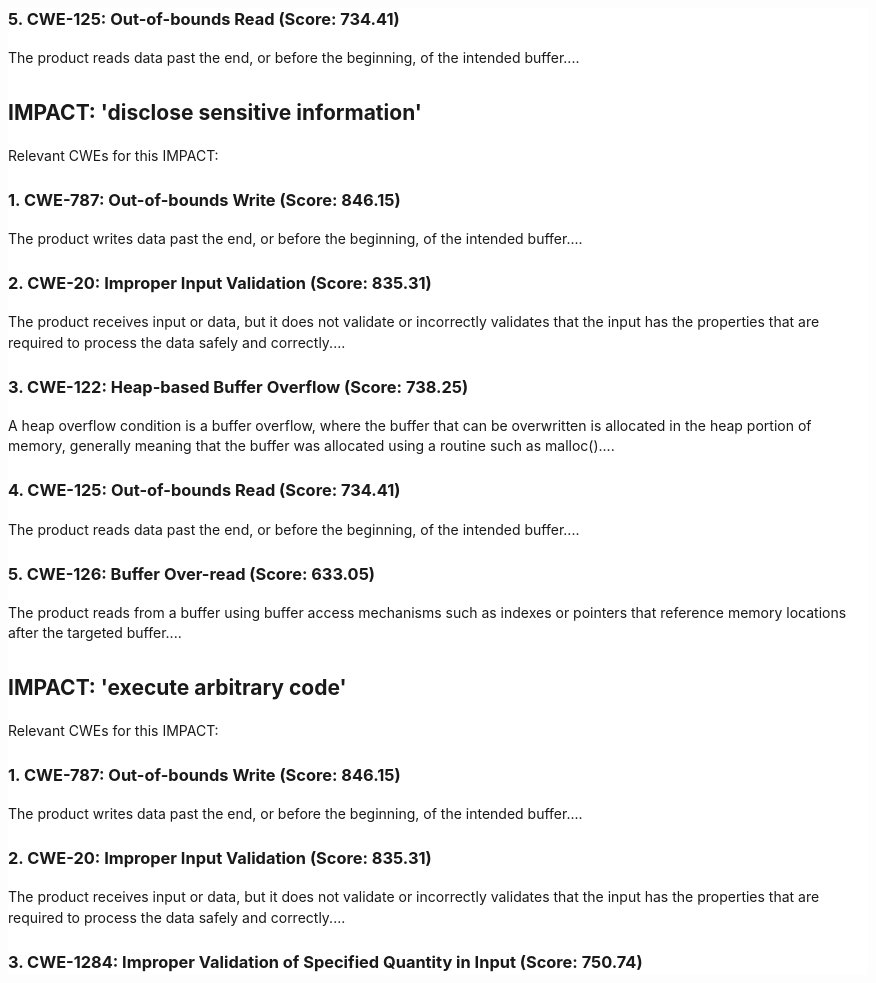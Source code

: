 ### 5. CWE-125: Out-of-bounds Read (Score: 734.41)

The product reads data past the end, or before the beginning, of the intended buffer....

## IMPACT: 'disclose sensitive information'

Relevant CWEs for this IMPACT:

### 1. CWE-787: Out-of-bounds Write (Score: 846.15)

The product writes data past the end, or before the beginning, of the intended buffer....

### 2. CWE-20: Improper Input Validation (Score: 835.31)

The product receives input or data, but it does
        not validate or incorrectly validates that the input has the
        properties that are required to process the data safely and
        correctly....

### 3. CWE-122: Heap-based Buffer Overflow (Score: 738.25)

A heap overflow condition is a buffer overflow, where the buffer that can be overwritten is allocated in the heap portion of memory, generally meaning that the buffer was allocated using a routine such as malloc()....

### 4. CWE-125: Out-of-bounds Read (Score: 734.41)

The product reads data past the end, or before the beginning, of the intended buffer....

### 5. CWE-126: Buffer Over-read (Score: 633.05)

The product reads from a buffer using buffer access mechanisms such as indexes or pointers that reference memory locations after the targeted buffer....

## IMPACT: 'execute arbitrary code'

Relevant CWEs for this IMPACT:

### 1. CWE-787: Out-of-bounds Write (Score: 846.15)

The product writes data past the end, or before the beginning, of the intended buffer....

### 2. CWE-20: Improper Input Validation (Score: 835.31)

The product receives input or data, but it does
        not validate or incorrectly validates that the input has the
        properties that are required to process the data safely and
        correctly....

### 3. CWE-1284: Improper Validation of Specified Quantity in Input (Score: 750.74)
